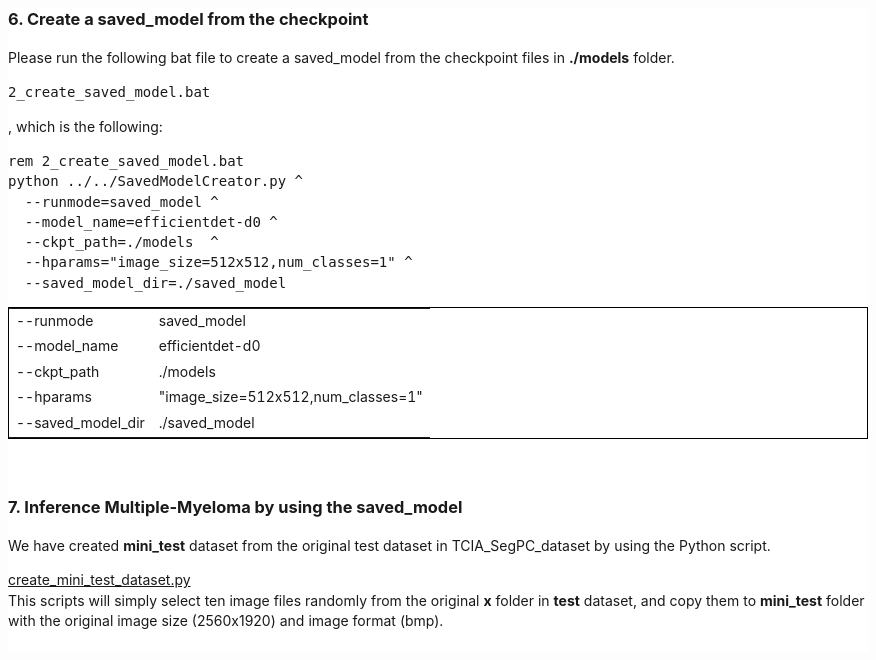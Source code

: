 <h3>
6. Create a saved_model from the checkpoint
</h3>
  Please run the following bat file to create a saved_model from the checkpoint files in <b>./models</b> folder.<br> 
<pre>
2_create_saved_model.bat
</pre>
, which is the following:
<pre>
rem 2_create_saved_model.bat  
python ../../SavedModelCreator.py ^
  --runmode=saved_model ^
  --model_name=efficientdet-d0 ^
  --ckpt_path=./models  ^
  --hparams="image_size=512x512,num_classes=1" ^
  --saved_model_dir=./saved_model
</pre>


<table style="border: 1px solid #000;">
<tr>
<td>--runmode</td><td>saved_model</td>
</tr>

<tr>
<td>--model_name </td><td>efficientdet-d0 </td>
</tr>

<tr>
<td>--ckpt_path</td><td>./models</td>
</tr>

<tr>
<td>--hparams</td><td>"image_size=512x512,num_classes=1"</td>
</tr>

<tr>
<td>--saved_model_dir</td><td>./saved_model</td>
</tr>
</table>

<br>

<h3>
7. Inference Multiple-Myeloma by using the saved_model
</h3>
We have created <b>mini_test</b> dataset from the original test dataset in TCIA_SegPC_dataset by using
the Python script.<br>

<a href="./projects/Multiple-Myeloma/create_mini_test_dataset.py">create_mini_test_dataset.py</a>
<br>
This scripts will simply select ten image files randomly from the original <b>x</b> folder in <b>test</b> dataset,
and copy them to <b>mini_test</b> folder with the original image size (2560x1920) and image format (bmp).<br> 
<br>

